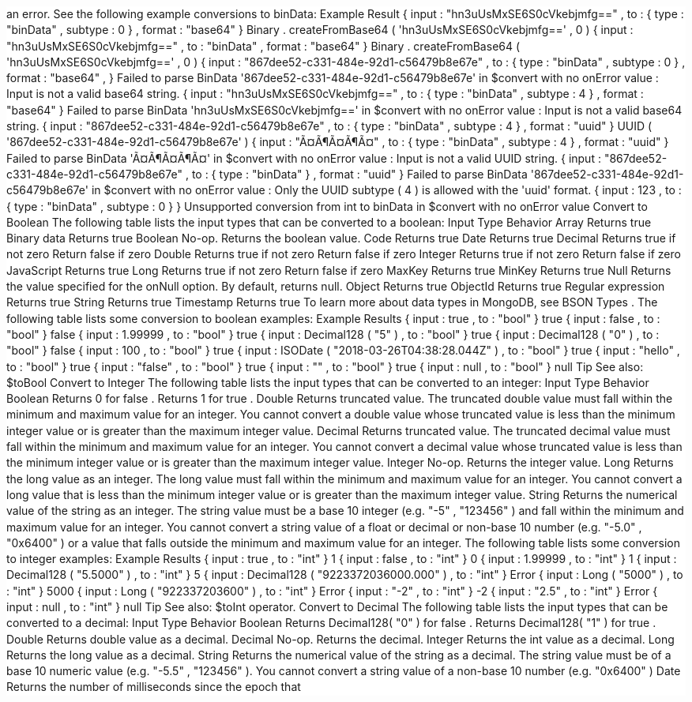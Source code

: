 an error. See the following example conversions to binData: Example Result { input : "hn3uUsMxSE6S0cVkebjmfg==" , to : { type : "binData" , subtype : 0 } , format : "base64" } Binary . createFromBase64 ( 'hn3uUsMxSE6S0cVkebjmfg==' , 0 ) { input : "hn3uUsMxSE6S0cVkebjmfg==" , to : "binData" , format : "base64" } Binary . createFromBase64 ( 'hn3uUsMxSE6S0cVkebjmfg==' , 0 ) { input : "867dee52-c331-484e-92d1-c56479b8e67e" , to : { type : "binData" , subtype : 0 } , format : "base64" , } Failed to parse BinData '867dee52-c331-484e-92d1-c56479b8e67e' in $convert with no onError value : Input is not a valid base64 string. { input : "hn3uUsMxSE6S0cVkebjmfg==" , to : { type : "binData" , subtype : 4 } , format : "base64" } Failed to parse BinData 'hn3uUsMxSE6S0cVkebjmfg==' in $convert with no onError value : Input is not a valid base64 string. { input : "867dee52-c331-484e-92d1-c56479b8e67e" , to : { type : "binData" , subtype : 4 } , format : "uuid" } UUID ( '867dee52-c331-484e-92d1-c56479b8e67e' ) { input : "Ã¤Ã¶Ã¤Ã¶Ã¤" , to : { type : "binData" , subtype : 4 } , format : "uuid" } Failed to parse BinData 'Ã¤Ã¶Ã¤Ã¶Ã¤' in $convert with no onError value : Input is not a valid UUID string. { input : "867dee52-c331-484e-92d1-c56479b8e67e" , to : { type : "binData" } , format : "uuid" } Failed to parse BinData '867dee52-c331-484e-92d1-c56479b8e67e' in $convert with no onError value : Only the UUID subtype ( 4 ) is allowed with the 'uuid' format. { input : 123 , to : { type : "binData" , subtype : 0 } } Unsupported conversion from int to binData in $convert with no onError value Convert to Boolean The following table lists the input types that can be converted to a
boolean: Input Type Behavior Array Returns true Binary data Returns true Boolean No-op. Returns the boolean value. Code Returns true Date Returns true Decimal Returns true if not zero Return false if zero Double Returns true if not zero Return false if zero Integer Returns true if not zero Return false if zero JavaScript Returns true Long Returns true if not zero Return false if zero MaxKey Returns true MinKey Returns true Null Returns the value specified for the onNull option. By default, returns null. Object Returns true ObjectId Returns true Regular expression Returns true String Returns true Timestamp Returns true To learn more about data types in MongoDB, see BSON Types . The following table lists some conversion to boolean examples: Example Results { input : true , to : "bool" } true { input : false , to : "bool" } false { input : 1.99999 , to : "bool" } true { input : Decimal128 ( "5" ) , to : "bool" } true { input : Decimal128 ( "0" ) , to : "bool" } false { input : 100 , to : "bool" } true { input : ISODate ( "2018-03-26T04:38:28.044Z" ) , to : "bool" } true { input : "hello" , to : "bool" } true { input : "false" , to : "bool" } true { input : "" , to : "bool" } true { input : null , to : "bool" } null Tip See also: $toBool Convert to Integer The following table lists the input types that can be converted to an
integer: Input Type Behavior Boolean Returns 0 for false . Returns 1 for true . Double Returns truncated value. The truncated double value must fall within the minimum and
maximum value for an integer. You cannot convert a double value whose truncated value is less
than the minimum integer value or is greater than the maximum
integer value. Decimal Returns truncated value. The truncated decimal value must fall within the minimum and
maximum value for an integer. You cannot convert a decimal value whose truncated value is less
than the minimum integer value or is greater than the maximum
integer value. Integer No-op. Returns the integer value. Long Returns the long value as an integer. The long value must fall within the minimum and maximum value
for an integer. You cannot convert a long value that is less than the minimum
integer value or is greater than the maximum integer value. String Returns the numerical value of the string as an integer. The string value must be a base 10 integer (e.g. "-5" , "123456" ) and fall within the minimum and maximum
value for an integer. You cannot convert a string value of a float or decimal or
non-base 10 number (e.g. "-5.0" , "0x6400" ) or a
value that falls outside the minimum and maximum value for an
integer. The following table lists some conversion to integer examples: Example Results { input : true , to : "int" } 1 { input : false , to : "int" } 0 { input : 1.99999 , to : "int" } 1 { input : Decimal128 ( "5.5000" ) , to : "int" } 5 { input : Decimal128 ( "9223372036000.000" ) , to : "int" } Error { input : Long ( "5000" ) , to : "int" } 5000 { input : Long ( "922337203600" ) , to : "int" } Error { input : "-2" , to : "int" } -2 { input : "2.5" , to : "int" } Error { input : null , to : "int" } null Tip See also: $toInt operator. Convert to Decimal The following table lists the input types that can be converted to a
decimal: Input Type Behavior Boolean Returns Decimal128( "0" ) for false . Returns Decimal128( "1" ) for true . Double Returns double value as a decimal. Decimal No-op. Returns the decimal. Integer Returns the int value as a decimal. Long Returns the long value as a decimal. String Returns the numerical value of the string as a decimal. The string value must be of a base 10 numeric value (e.g. "-5.5" , "123456" ). You cannot convert a string value of a non-base 10 number (e.g. "0x6400" ) Date Returns the number of milliseconds since the epoch that
